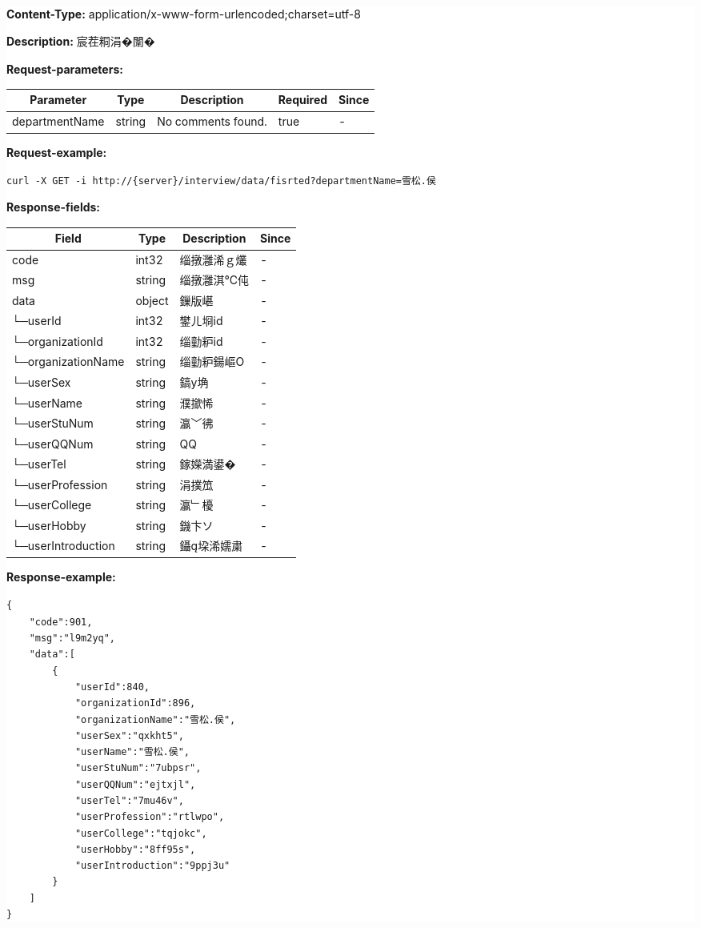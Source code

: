 
**Content-Type:** application/x-www-form-urlencoded;charset=utf-8

**Description:** 宸茬粡涓�闈�

**Request-parameters:**

Parameter | Type|Description|Required|Since
---|---|---|---|---
departmentName|string|No comments found.|true|-

**Request-example:**
```
curl -X GET -i http://{server}/interview/data/fisrted?departmentName=雪松.侯
```
**Response-fields:**

Field | Type|Description|Since
---|---|---|---
code|int32|缁撴灉浠ｇ爜|-
msg|string|缁撴灉淇℃伅|-
data|object|鏁版嵁|-
└─userId|int32|鐢ㄦ埛id|-
└─organizationId|int32|缁勭粐id|-
└─organizationName|string|缁勭粐鍚嶇О|-
└─userSex|string|鎬у埆|-
└─userName|string|濮撳悕|-
└─userStuNum|string|瀛﹀彿|-
└─userQQNum|string|QQ|-
└─userTel|string|鎵嬫満鍙�|-
└─userProfession|string|涓撲笟|-
└─userCollege|string|瀛﹂櫌|-
└─userHobby|string|鐖卞ソ|-
└─userIntroduction|string|鑷垜浠嬬粛|-

**Response-example:**
```
{
	"code":901,
	"msg":"l9m2yq",
	"data":[
		{
			"userId":840,
			"organizationId":896,
			"organizationName":"雪松.侯",
			"userSex":"qxkht5",
			"userName":"雪松.侯",
			"userStuNum":"7ubpsr",
			"userQQNum":"ejtxjl",
			"userTel":"7mu46v",
			"userProfession":"rtlwpo",
			"userCollege":"tqjokc",
			"userHobby":"8ff95s",
			"userIntroduction":"9ppj3u"
		}
	]
}
```
